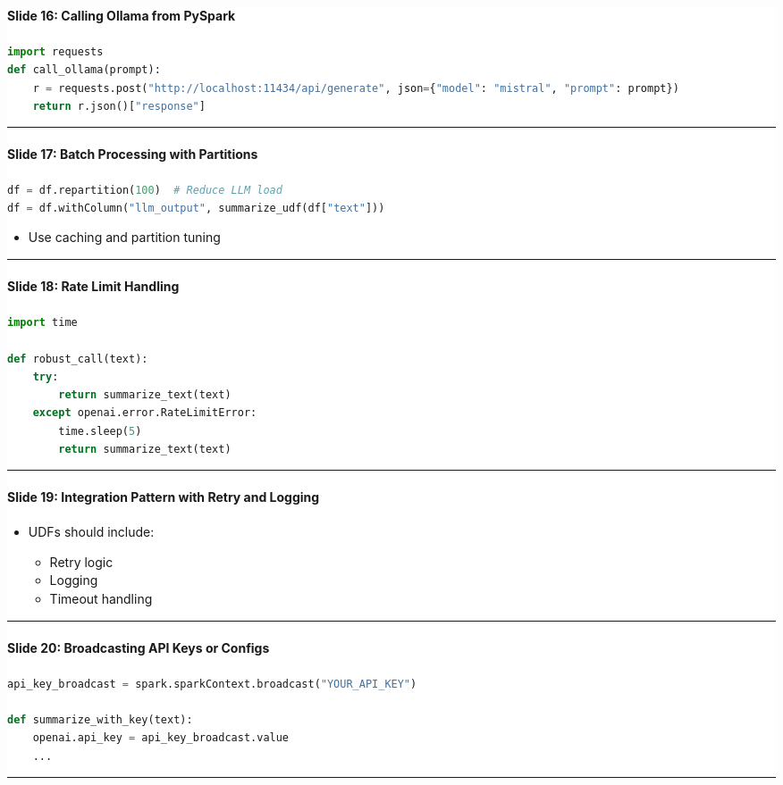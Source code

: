 
#### **Slide 16: Calling Ollama from PySpark**

```python
import requests
def call_ollama(prompt):
    r = requests.post("http://localhost:11434/api/generate", json={"model": "mistral", "prompt": prompt})
    return r.json()["response"]
```

---

#### **Slide 17: Batch Processing with Partitions**

```python
df = df.repartition(100)  # Reduce LLM load
df = df.withColumn("llm_output", summarize_udf(df["text"]))
```

* Use caching and partition tuning

---

#### **Slide 18: Rate Limit Handling**

```python
import time

def robust_call(text):
    try:
        return summarize_text(text)
    except openai.error.RateLimitError:
        time.sleep(5)
        return summarize_text(text)
```

---

#### **Slide 19: Integration Pattern with Retry and Logging**

* UDFs should include:

  * Retry logic
  * Logging
  * Timeout handling

---

#### **Slide 20: Broadcasting API Keys or Configs**

```python
api_key_broadcast = spark.sparkContext.broadcast("YOUR_API_KEY")

def summarize_with_key(text):
    openai.api_key = api_key_broadcast.value
    ...
```

---